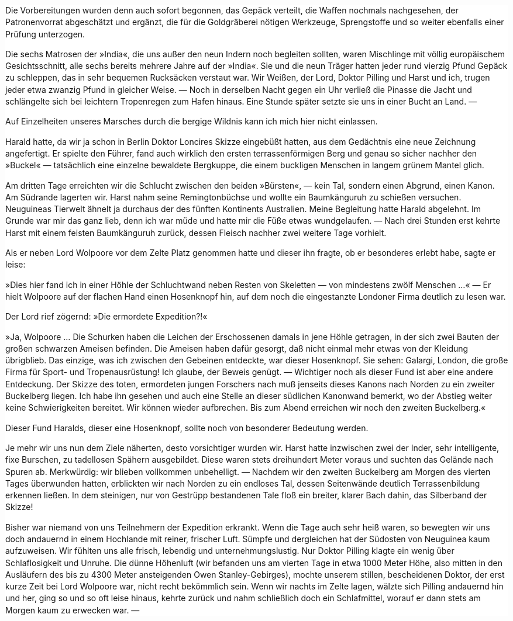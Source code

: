 Die Vorbereitungen wurden denn auch sofort begonnen, das Gepäck verteilt, die Waffen nochmals nachgesehen, der Patronenvorrat abgeschätzt und ergänzt, die für die Goldgräberei nötigen Werkzeuge, Sprengstoffe und so weiter ebenfalls einer Prüfung unterzogen.

Die sechs Matrosen der »India«, die uns außer den neun Indern noch begleiten sollten, waren Mischlinge mit völlig europäischem Gesichtsschnitt, alle sechs bereits mehrere Jahre auf der »India«. Sie und die neun Träger hatten jeder rund vierzig Pfund Gepäck zu schleppen, das in sehr bequemen Rucksäcken verstaut war. Wir Weißen, der Lord, Doktor Pilling und Harst und ich, trugen jeder etwa zwanzig Pfund in gleicher Weise. — Noch in derselben Nacht gegen ein Uhr verließ die Pinasse die Jacht und schlängelte sich bei leichtern Tropenregen zum Hafen hinaus. Eine Stunde später setzte sie uns in einer Bucht an Land. —

Auf Einzelheiten unseres Marsches durch die bergige Wildnis kann ich mich hier nicht einlassen.

Harald hatte, da wir ja schon in Berlin Doktor Loncires Skizze eingebüßt hatten, aus dem Gedächtnis eine neue Zeichnung angefertigt. Er spielte den Führer, fand auch wirklich den ersten terrassenförmigen Berg und genau so sicher nachher den »Buckel« — tatsächlich eine einzelne bewaldete Bergkuppe, die einem buckligen Menschen in langem grünem Mantel glich.

Am dritten Tage erreichten wir die Schlucht zwischen den beiden »Bürsten«, — kein Tal, sondern einen Abgrund, einen Kanon. Am Südrande lagerten wir. Harst nahm seine Remingtonbüchse und wollte ein Baumkänguruh zu schießen versuchen. Neuguineas Tierwelt ähnelt ja durchaus der des fünften Kontinents Australien. Meine Begleitung hatte Harald abgelehnt. Im Grunde war mir das ganz lieb, denn ich war müde und hatte mir die Füße etwas wundgelaufen. — Nach drei Stunden erst kehrte Harst mit einem feisten Baumkänguruh zurück, dessen Fleisch nachher zwei weitere Tage vorhielt.

Als er neben Lord Wolpoore vor dem Zelte Platz genommen hatte und dieser ihn fragte, ob er besonderes erlebt habe, sagte er leise:

»Dies hier fand ich in einer Höhle der Schluchtwand neben Resten von Skeletten — von mindestens zwölf Menschen …« — Er hielt Wolpoore auf der flachen Hand einen Hosenknopf hin, auf dem noch die eingestanzte Londoner Firma deutlich zu lesen war.

Der Lord rief zögernd: »Die ermordete Expedition?!«

»Ja, Wolpoore … Die Schurken haben die Leichen der Erschossenen damals in jene Höhle getragen, in der sich zwei Bauten der großen schwarzen Ameisen befinden. Die Ameisen haben dafür gesorgt, daß nicht einmal mehr etwas von der Kleidung übrigblieb. Das einzige, was ich zwischen den Gebeinen entdeckte, war dieser Hosenknopf. Sie sehen: Galargi, London, die große Firma für Sport- und Tropenausrüstung! Ich glaube, der Beweis genügt. — Wichtiger noch als dieser Fund ist aber eine andere Entdeckung. Der Skizze des toten, ermordeten jungen Forschers nach muß jenseits dieses Kanons nach Norden zu ein zweiter Buckelberg liegen. Ich habe ihn gesehen und auch eine Stelle an dieser südlichen Kanonwand bemerkt, wo der Abstieg weiter keine Schwierigkeiten bereitet. Wir können wieder aufbrechen. Bis zum Abend erreichen wir noch den zweiten Buckelberg.«

Dieser Fund Haralds, dieser eine Hosenknopf, sollte noch von besonderer Bedeutung werden.

Je mehr wir uns nun dem Ziele näherten, desto vorsichtiger wurden wir. Harst hatte inzwischen zwei der Inder, sehr intelligente, fixe Burschen, zu tadellosen Spähern ausgebildet. Diese waren stets dreihundert Meter voraus und suchten das Gelände nach Spuren ab. Merkwürdig: wir blieben vollkommen unbehelligt. — Nachdem wir den zweiten Buckelberg am Morgen des vierten Tages überwunden hatten, erblickten wir nach Norden zu ein endloses Tal, dessen Seitenwände deutlich Terrassenbildung erkennen ließen. In dem steinigen, nur von Gestrüpp bestandenen Tale floß ein breiter, klarer Bach dahin, das Silberband der Skizze!

Bisher war niemand von uns Teilnehmern der Expedition erkrankt. Wenn die Tage auch sehr heiß waren, so bewegten wir uns doch andauernd in einem Hochlande mit reiner, frischer Luft. Sümpfe und dergleichen hat der Südosten von Neuguinea kaum aufzuweisen. Wir fühlten uns alle frisch, lebendig und unternehmungslustig. Nur Doktor Pilling klagte ein wenig über Schlaflosigkeit und Unruhe. Die dünne Höhenluft (wir befanden uns am vierten Tage in etwa 1000 Meter Höhe, also mitten in den Ausläufern des bis zu 4300 Meter ansteigenden Owen Stanley-Gebirges), mochte unserem stillen, bescheidenen Doktor, der erst kurze Zeit bei Lord Wolpoore war, nicht recht bekömmlich sein. Wenn wir nachts im Zelte lagen, wälzte sich Pilling andauernd hin und her, ging so und so oft leise hinaus, kehrte zurück und nahm schließlich doch ein Schlafmittel, worauf er dann stets am Morgen kaum zu erwecken war. —
